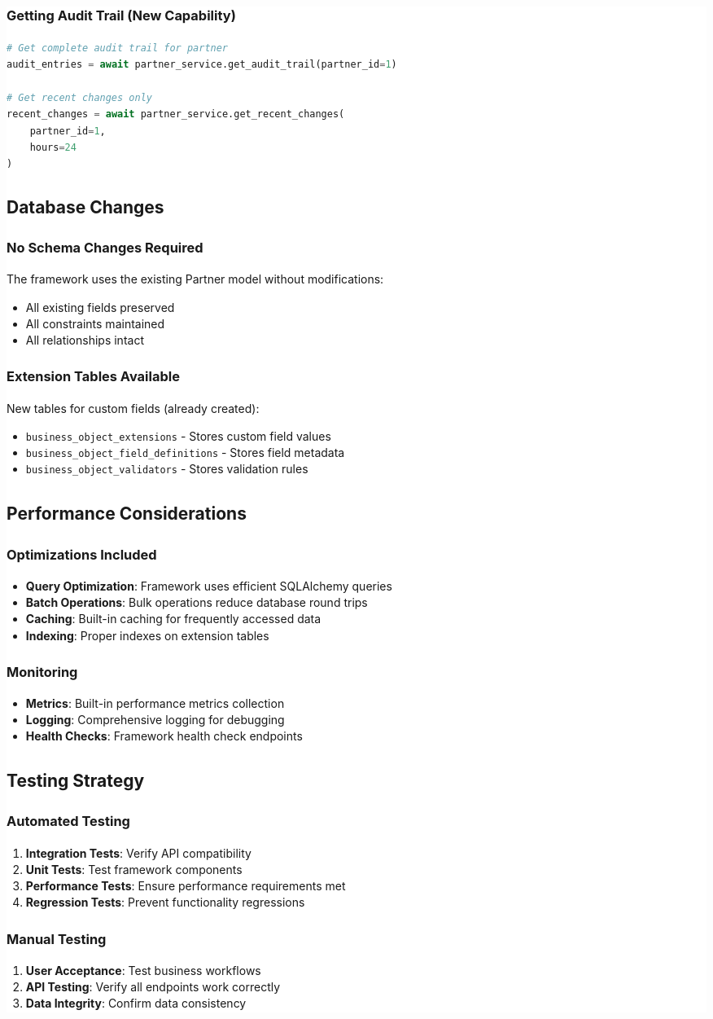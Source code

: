 ### Getting Audit Trail (New Capability)
```python
# Get complete audit trail for partner
audit_entries = await partner_service.get_audit_trail(partner_id=1)

# Get recent changes only
recent_changes = await partner_service.get_recent_changes(
    partner_id=1,
    hours=24
)
```

## Database Changes

### No Schema Changes Required
The framework uses the existing Partner model without modifications:
- All existing fields preserved
- All constraints maintained
- All relationships intact

### Extension Tables Available
New tables for custom fields (already created):
- `business_object_extensions` - Stores custom field values
- `business_object_field_definitions` - Stores field metadata
- `business_object_validators` - Stores validation rules

## Performance Considerations

### Optimizations Included
- **Query Optimization**: Framework uses efficient SQLAlchemy queries
- **Batch Operations**: Bulk operations reduce database round trips
- **Caching**: Built-in caching for frequently accessed data
- **Indexing**: Proper indexes on extension tables

### Monitoring
- **Metrics**: Built-in performance metrics collection
- **Logging**: Comprehensive logging for debugging
- **Health Checks**: Framework health check endpoints

## Testing Strategy

### Automated Testing
1. **Integration Tests**: Verify API compatibility
2. **Unit Tests**: Test framework components
3. **Performance Tests**: Ensure performance requirements met
4. **Regression Tests**: Prevent functionality regressions

### Manual Testing
1. **User Acceptance**: Test business workflows
2. **API Testing**: Verify all endpoints work correctly
3. **Data Integrity**: Confirm data consistency
